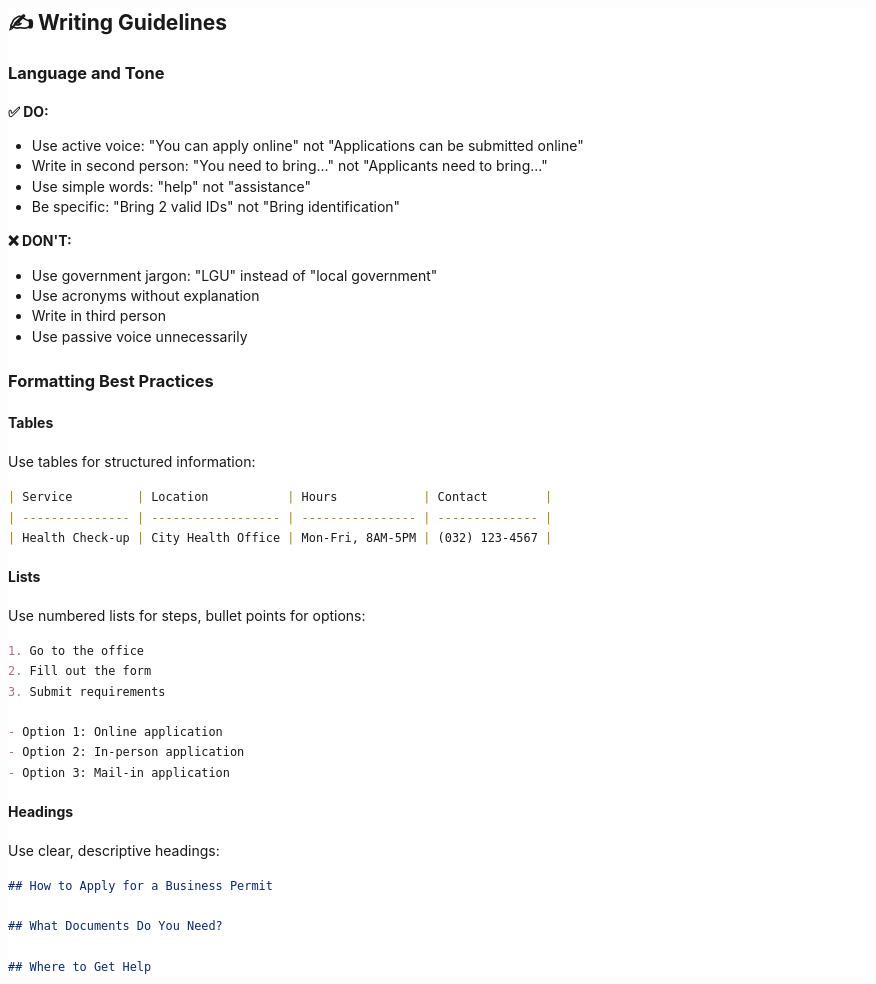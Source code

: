 ## ✍️ Writing Guidelines

### Language and Tone

**✅ DO:**

- Use active voice: "You can apply online" not "Applications can be submitted online"
- Write in second person: "You need to bring..." not "Applicants need to bring..."
- Use simple words: "help" not "assistance"
- Be specific: "Bring 2 valid IDs" not "Bring identification"

**❌ DON'T:**

- Use government jargon: "LGU" instead of "local government"
- Use acronyms without explanation
- Write in third person
- Use passive voice unnecessarily

### Formatting Best Practices

#### Tables

Use tables for structured information:

```markdown
| Service         | Location           | Hours            | Contact        |
| --------------- | ------------------ | ---------------- | -------------- |
| Health Check-up | City Health Office | Mon-Fri, 8AM-5PM | (032) 123-4567 |
```

#### Lists

Use numbered lists for steps, bullet points for options:

```markdown
1. Go to the office
2. Fill out the form
3. Submit requirements

- Option 1: Online application
- Option 2: In-person application
- Option 3: Mail-in application
```

#### Headings

Use clear, descriptive headings:

```markdown
## How to Apply for a Business Permit

## What Documents Do You Need?

## Where to Get Help
```
